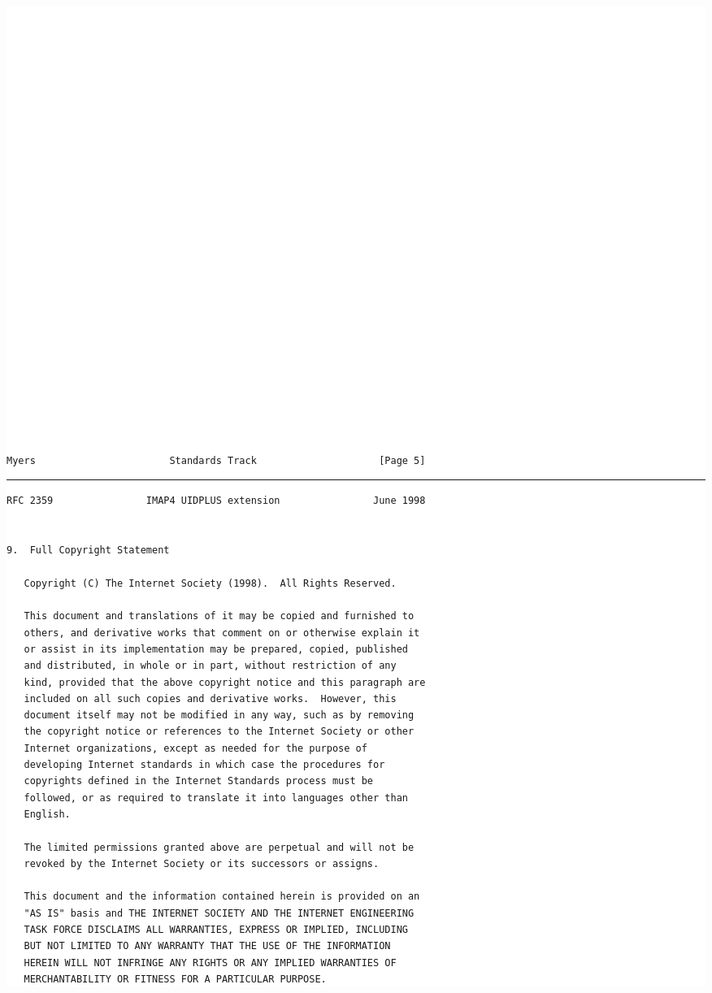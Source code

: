 ``` newpage



























Myers                       Standards Track                     [Page 5]
```

------------------------------------------------------------------------

``` newpage
RFC 2359                IMAP4 UIDPLUS extension                June 1998


9.  Full Copyright Statement

   Copyright (C) The Internet Society (1998).  All Rights Reserved.

   This document and translations of it may be copied and furnished to
   others, and derivative works that comment on or otherwise explain it
   or assist in its implementation may be prepared, copied, published
   and distributed, in whole or in part, without restriction of any
   kind, provided that the above copyright notice and this paragraph are
   included on all such copies and derivative works.  However, this
   document itself may not be modified in any way, such as by removing
   the copyright notice or references to the Internet Society or other
   Internet organizations, except as needed for the purpose of
   developing Internet standards in which case the procedures for
   copyrights defined in the Internet Standards process must be
   followed, or as required to translate it into languages other than
   English.

   The limited permissions granted above are perpetual and will not be
   revoked by the Internet Society or its successors or assigns.

   This document and the information contained herein is provided on an
   "AS IS" basis and THE INTERNET SOCIETY AND THE INTERNET ENGINEERING
   TASK FORCE DISCLAIMS ALL WARRANTIES, EXPRESS OR IMPLIED, INCLUDING
   BUT NOT LIMITED TO ANY WARRANTY THAT THE USE OF THE INFORMATION
   HEREIN WILL NOT INFRINGE ANY RIGHTS OR ANY IMPLIED WARRANTIES OF
   MERCHANTABILITY OR FITNESS FOR A PARTICULAR PURPOSE.

```